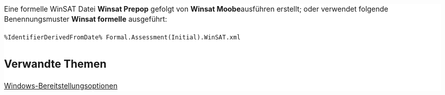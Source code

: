 Eine formelle WinSAT Datei **Winsat Prepop** gefolgt von **Winsat Moobe**ausführen erstellt; oder verwendet folgende Benennungsmuster **Winsat formelle** ausgeführt:

`%IdentifierDerivedFromDate% Formal.Assessment(Initial).WinSAT.xml`

## <a name="span-idrelatedtopicsspanrelated-topics"></a><span id="related_topics"></span>Verwandte Themen


[Windows-Bereitstellungsoptionen](windows-deployment-options.md)

 

 






